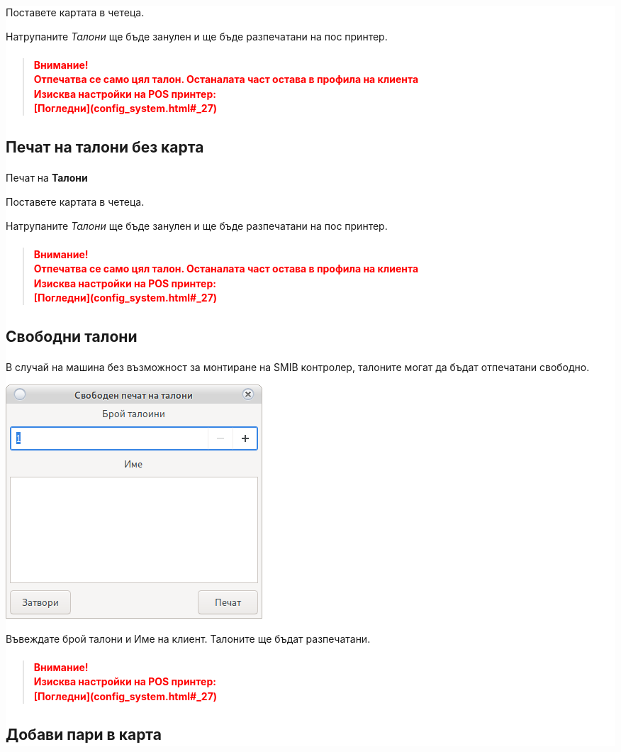 Поставете картата в четеца.

Натрупаните _Талони_ ще бъде занулен и ще бъде разпечатани на пос принтер.

> <h4 style="color:red">Внимание!<br>
> Отпечатва се само цял талон. Останалата част остава в профила на клиента<br>
> Изисква настройки на POS принтер:<br>
> [Погледни](config_system.html#_27)</h4>

## Печат на талони без карта

Печат на __Талони__

Поставете картата в четеца. 

Натрупаните _Талони_ ще бъде занулен и ще бъде разпечатани на пос принтер.

> <h4 style="color:red">Внимание!<br>
> Отпечатва се само цял талон. Останалата част остава в профила на клиента<br>
> Изисква настройки на POS принтер:<br>
> [Погледни](config_system.html#_27)</h4>


## Свободни талони

В случай на машина без възможност за монтиране на SMIB контролер, талоните могат да бъдат отпечатани
 свободно.

![FreeTalon](../../img/colibri/cust_free_talon.png)

Въвеждате брой талони и Име на клиент. Талоните ще бъдат разпечатани.

> <h4 style="color:red">Внимание!<br>
> Изисква настройки на POS принтер:<br>
> [Погледни](config_system.html#_27)</h4>
 
## Добави пари в карта
